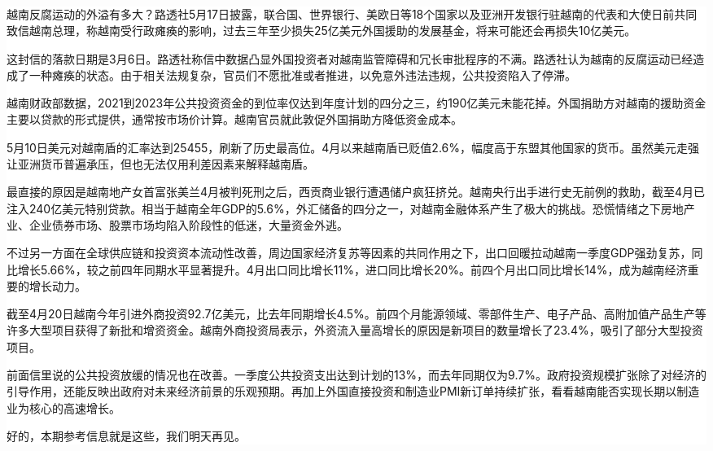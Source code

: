 
越南反腐运动的外溢有多大？路透社5月17日披露，联合国、世界银行、美欧日等18个国家以及亚洲开发银行驻越南的代表和大使日前共同致信越南总理，称越南受行政瘫痪的影响，过去三年至少损失25亿美元外国援助的发展基金，将来可能还会再损失10亿美元。

这封信的落款日期是3月6日。路透社称信中数据凸显外国投资者对越南监管障碍和冗长审批程序的不满。路透社认为越南的反腐运动已经造成了一种瘫痪的状态。由于相关法规复杂，官员们不愿批准或者推进，以免意外违法违规，公共投资陷入了停滞。

越南财政部数据，2021到2023年公共投资资金的到位率仅达到年度计划的四分之三，约190亿美元未能花掉。外国捐助方对越南的援助资金主要以贷款的形式提供，通常按市场价计算。越南官员就此敦促外国捐助方降低资金成本。

5月10日美元对越南盾的汇率达到25455，刷新了历史最高位。4月以来越南盾已贬值2.6%，幅度高于东盟其他国家的货币。虽然美元走强让亚洲货币普遍承压，但也无法仅用利差因素来解释越南盾。

最直接的原因是越南地产女首富张美兰4月被判死刑之后，西贡商业银行遭遇储户疯狂挤兑。越南央行出手进行史无前例的救助，截至4月已注入240亿美元特别贷款。相当于越南全年GDP的5.6%，外汇储备的四分之一，对越南金融体系产生了极大的挑战。恐慌情绪之下房地产业、企业债券市场、股票市场均陷入阶段性的低迷，大量资金外逃。

不过另一方面在全球供应链和投资资本流动性改善，周边国家经济复苏等因素的共同作用之下，出口回暖拉动越南一季度GDP强劲复苏，同比增长5.66%，较之前四年同期水平显著提升。4月出口同比增长11%，进口同比增长20%。前四个月出口同比增长14%，成为越南经济重要的增长动力。

截至4月20日越南今年引进外商投资92.7亿美元，比去年同期增长4.5%。前四个月能源领域、零部件生产、电子产品、高附加值产品生产等许多大型项目获得了新批和增资资金。越南外商投资局表示，外资流入量高增长的原因是新项目的数量增长了23.4%，吸引了部分大型投资项目。

前面信里说的公共投资放缓的情况也在改善。一季度公共投资支出达到计划的13%，而去年同期仅为9.7%。政府投资规模扩张除了对经济的引导作用，还能反映出政府对未来经济前景的乐观预期。再加上外国直接投资和制造业PMI新订单持续扩张，看看越南能否实现长期以制造业为核心的高速增长。

好的，本期参考信息就是这些，我们明天再见。

